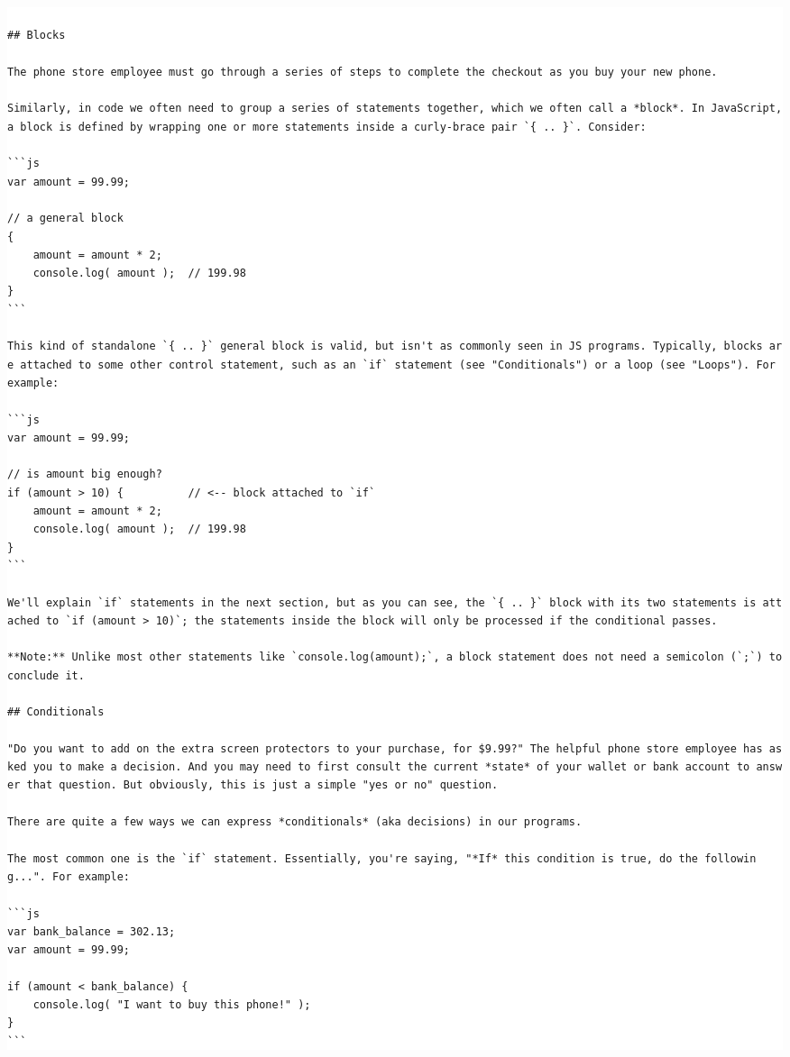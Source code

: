 ~~~convert `amount` to a string, and~~

## Blocks

The phone store employee must go through a series of steps to complete the checkout as you buy your new phone.

Similarly, in code we often need to group a series of statements together, which we often call a *block*. In JavaScript, a block is defined by wrapping one or more statements inside a curly-brace pair `{ .. }`. Consider:

```js
var amount = 99.99;

// a general block
{
	amount = amount * 2;
	console.log( amount );	// 199.98
}
```

This kind of standalone `{ .. }` general block is valid, but isn't as commonly seen in JS programs. Typically, blocks are attached to some other control statement, such as an `if` statement (see "Conditionals") or a loop (see "Loops"). For example:

```js
var amount = 99.99;

// is amount big enough?
if (amount > 10) {			// <-- block attached to `if`
	amount = amount * 2;
	console.log( amount );	// 199.98
}
```

We'll explain `if` statements in the next section, but as you can see, the `{ .. }` block with its two statements is attached to `if (amount > 10)`; the statements inside the block will only be processed if the conditional passes.

**Note:** Unlike most other statements like `console.log(amount);`, a block statement does not need a semicolon (`;`) to conclude it.

## Conditionals

"Do you want to add on the extra screen protectors to your purchase, for $9.99?" The helpful phone store employee has asked you to make a decision. And you may need to first consult the current *state* of your wallet or bank account to answer that question. But obviously, this is just a simple "yes or no" question.

There are quite a few ways we can express *conditionals* (aka decisions) in our programs.

The most common one is the `if` statement. Essentially, you're saying, "*If* this condition is true, do the following...". For example:

```js
var bank_balance = 302.13;
var amount = 99.99;

if (amount < bank_balance) {
	console.log( "I want to buy this phone!" );
}
```

~~~